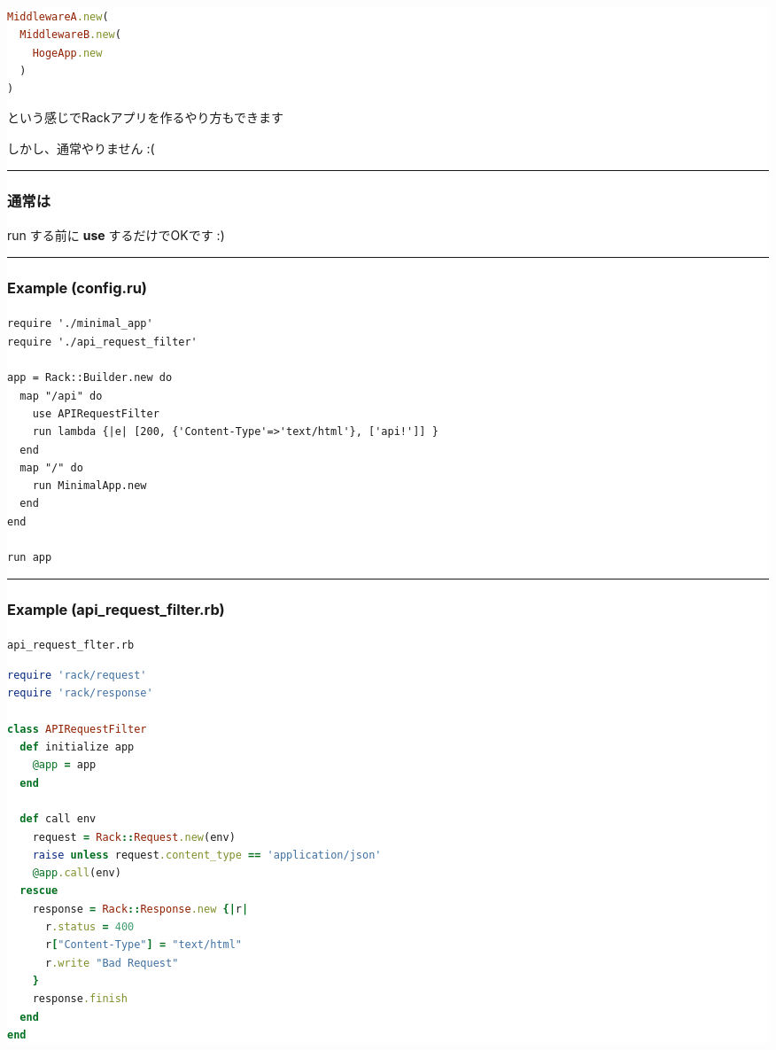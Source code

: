 ```ruby
MiddlewareA.new(
  MiddlewareB.new(
    HogeApp.new
  )
)
```

という感じでRackアプリを作るやり方もできます

しかし、通常やりません :(

---

### 通常は

run する前に **use** するだけでOKです :)

---

### Example (config.ru)

```
require './minimal_app'
require './api_request_filter'

app = Rack::Builder.new do
  map "/api" do
    use APIRequestFilter
    run lambda {|e| [200, {'Content-Type'=>'text/html'}, ['api!']] }
  end
  map "/" do
    run MinimalApp.new
  end
end

run app
```

---

### Example (api_request_filter.rb)

`api_request_flter.rb`

```ruby
require 'rack/request'
require 'rack/response'

class APIRequestFilter
  def initialize app
    @app = app
  end
  
  def call env
    request = Rack::Request.new(env)
    raise unless request.content_type == 'application/json'
    @app.call(env)
  rescue
    response = Rack::Response.new {|r|
      r.status = 400
      r["Content-Type"] = "text/html"
      r.write "Bad Request"
    }
    response.finish
  end
end
```